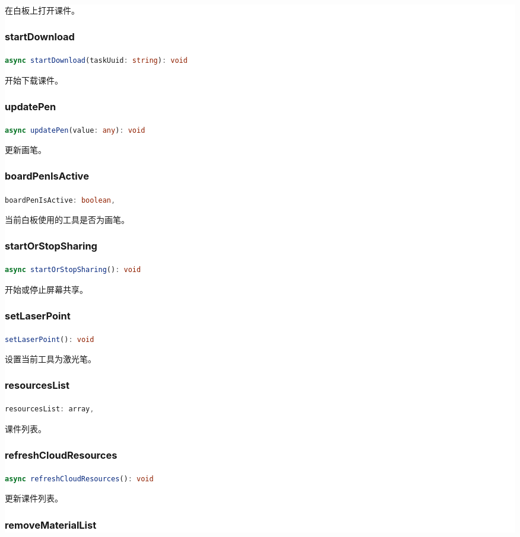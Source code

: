 在白板上打开课件。

### startDownload

```typescript
async startDownload(taskUuid: string): void
```

开始下载课件。

### updatePen

```typescript
async updatePen(value: any): void
```

更新画笔。

### boardPenIsActive

```typescript
boardPenIsActive: boolean,
```

当前白板使用的工具是否为画笔。

### startOrStopSharing

```typescript
async startOrStopSharing(): void
```

开始或停止屏幕共享。

### setLaserPoint

```typescript
setLaserPoint(): void
```

设置当前工具为激光笔。

### resourcesList

```typescript
resourcesList: array,
```

课件列表。

### refreshCloudResources

```typescript
async refreshCloudResources(): void
```

更新课件列表。

### removeMaterialList
